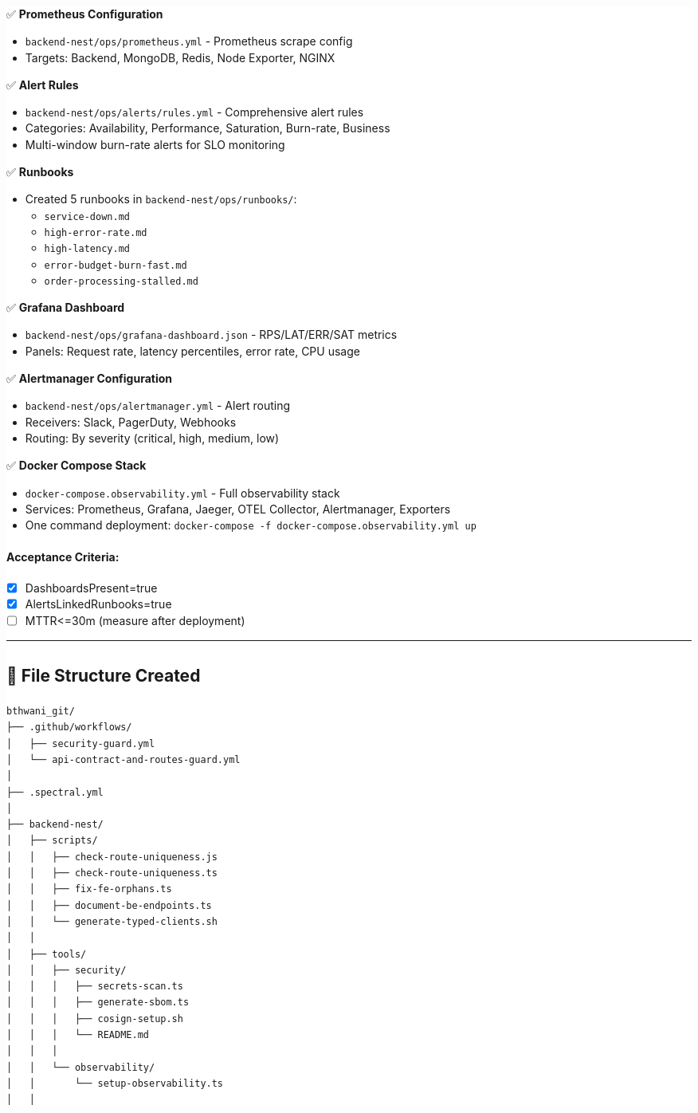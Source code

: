 ✅ **Prometheus Configuration**
- `backend-nest/ops/prometheus.yml` - Prometheus scrape config
- Targets: Backend, MongoDB, Redis, Node Exporter, NGINX

✅ **Alert Rules**
- `backend-nest/ops/alerts/rules.yml` - Comprehensive alert rules
- Categories: Availability, Performance, Saturation, Burn-rate, Business
- Multi-window burn-rate alerts for SLO monitoring

✅ **Runbooks**
- Created 5 runbooks in `backend-nest/ops/runbooks/`:
  - `service-down.md`
  - `high-error-rate.md`
  - `high-latency.md`
  - `error-budget-burn-fast.md`
  - `order-processing-stalled.md`

✅ **Grafana Dashboard**
- `backend-nest/ops/grafana-dashboard.json` - RPS/LAT/ERR/SAT metrics
- Panels: Request rate, latency percentiles, error rate, CPU usage

✅ **Alertmanager Configuration**
- `backend-nest/ops/alertmanager.yml` - Alert routing
- Receivers: Slack, PagerDuty, Webhooks
- Routing: By severity (critical, high, medium, low)

✅ **Docker Compose Stack**
- `docker-compose.observability.yml` - Full observability stack
- Services: Prometheus, Grafana, Jaeger, OTEL Collector, Alertmanager, Exporters
- One command deployment: `docker-compose -f docker-compose.observability.yml up`

#### Acceptance Criteria:
- [x] DashboardsPresent=true
- [x] AlertsLinkedRunbooks=true
- [ ] MTTR<=30m (measure after deployment)

---

## 📁 File Structure Created

```
bthwani_git/
├── .github/workflows/
│   ├── security-guard.yml
│   └── api-contract-and-routes-guard.yml
│
├── .spectral.yml
│
├── backend-nest/
│   ├── scripts/
│   │   ├── check-route-uniqueness.js
│   │   ├── check-route-uniqueness.ts
│   │   ├── fix-fe-orphans.ts
│   │   ├── document-be-endpoints.ts
│   │   └── generate-typed-clients.sh
│   │
│   ├── tools/
│   │   ├── security/
│   │   │   ├── secrets-scan.ts
│   │   │   ├── generate-sbom.ts
│   │   │   ├── cosign-setup.sh
│   │   │   └── README.md
│   │   │
│   │   └── observability/
│   │       └── setup-observability.ts
│   │
```